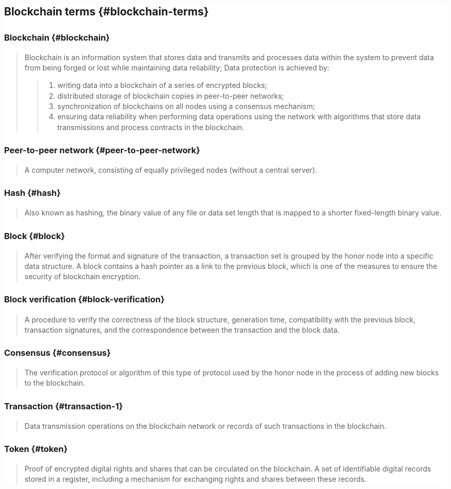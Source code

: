 ## Blockchain terms {#blockchain-terms}

### Blockchain {#blockchain}

> Blockchain is an information system that stores data and transmits and
> processes data within the system to prevent data from being forged or lost
> while maintaining data reliability; Data protection is achieved by:
>
> > 1. writing data into a blockchain of a series of encrypted blocks;
> > 2. distributed storage of blockchain copies in peer-to-peer networks;
> > 3. synchronization of blockchains on all nodes using a consensus mechanism;
> > 4. ensuring data reliability when performing data operations using the
> >    network with algorithms that store data transmissions and process
> >    contracts in the blockchain.

### Peer-to-peer network {#peer-to-peer-network}

> A computer network, consisting of equally privileged nodes (without a central
> server).

### Hash {#hash}

> Also known as hashing, the binary value of any file or data set length that is
> mapped to a shorter fixed-length binary value.

### Block {#block}

> After verifying the format and signature of the transaction, a transaction set
> is grouped by the honor node into a specific data structure. A block contains
> a hash pointer as a link to the previous block, which is one of the measures
> to ensure the security of blockchain encryption.

### Block verification {#block-verification}

> A procedure to verify the correctness of the block structure, generation time,
> compatibility with the previous block, transaction signatures, and the
> correspondence between the transaction and the block data.

### Consensus {#consensus}

> The verification protocol or algorithm of this type of protocol used by the
> honor node in the process of adding new blocks to the blockchain.

### Transaction {#transaction-1}

> Data transmission operations on the blockchain network or records of such
> transactions in the blockchain.

### Token {#token}

> Proof of encrypted digital rights and shares that can be circulated on the
> blockchain. A set of identifiable digital records stored in a register,
> including a mechanism for exchanging rights and shares between these records.
